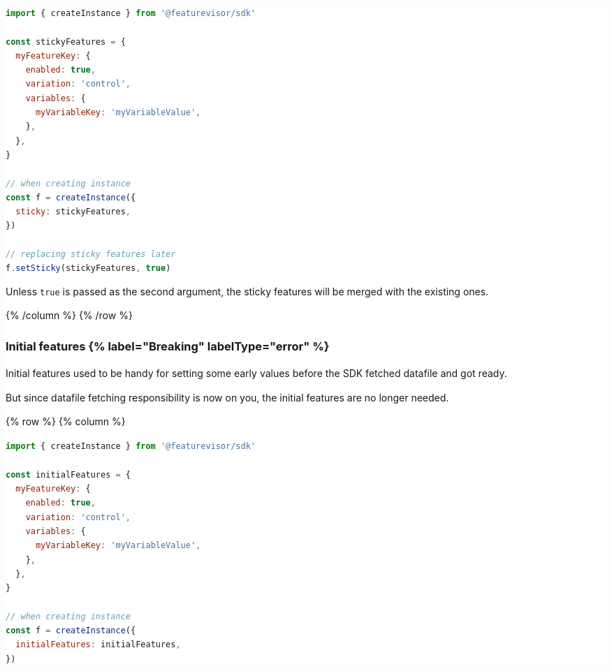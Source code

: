 ```js {% title="After" path="your-app/index.js" highlight="15,19" %}
import { createInstance } from '@featurevisor/sdk'

const stickyFeatures = {
  myFeatureKey: {
    enabled: true,
    variation: 'control',
    variables: {
      myVariableKey: 'myVariableValue',
    },
  },
}

// when creating instance
const f = createInstance({
  sticky: stickyFeatures,
})

// replacing sticky features later
f.setSticky(stickyFeatures, true)
```

Unless `true` is passed as the second argument, the sticky features will be merged with the existing ones.

{% /column %}
{% /row %}

### Initial features {% label="Breaking" labelType="error" %}

Initial features used to be handy for setting some early values before the SDK fetched datafile and got ready.

But since datafile fetching responsibility is now on you, the initial features are no longer needed.

{% row %}
{% column %}

```js {% title="Before" path="your-app/index.js" highlight="15" %}
import { createInstance } from '@featurevisor/sdk'

const initialFeatures = {
  myFeatureKey: {
    enabled: true,
    variation: 'control',
    variables: {
      myVariableKey: 'myVariableValue',
    },
  },
}

// when creating instance
const f = createInstance({
  initialFeatures: initialFeatures,
})
```
